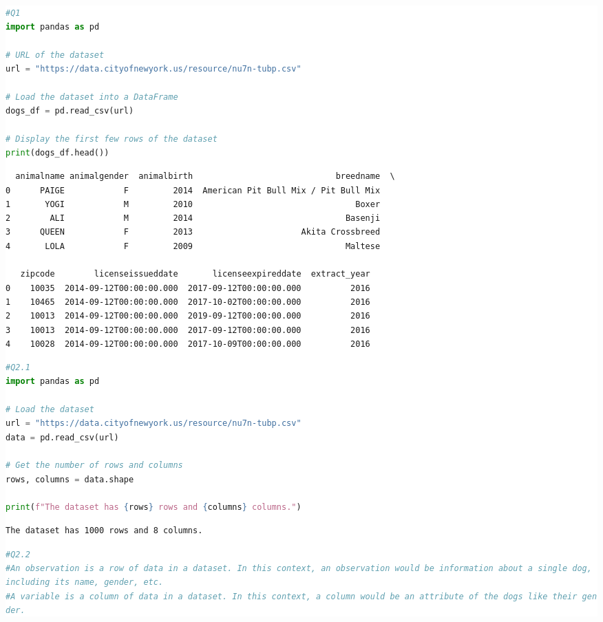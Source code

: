 ```python
#Q1
import pandas as pd

# URL of the dataset
url = "https://data.cityofnewyork.us/resource/nu7n-tubp.csv"

# Load the dataset into a DataFrame
dogs_df = pd.read_csv(url)

# Display the first few rows of the dataset
print(dogs_df.head())
```

      animalname animalgender  animalbirth                             breedname  \
    0      PAIGE            F         2014  American Pit Bull Mix / Pit Bull Mix   
    1       YOGI            M         2010                                 Boxer   
    2        ALI            M         2014                               Basenji   
    3      QUEEN            F         2013                      Akita Crossbreed   
    4       LOLA            F         2009                               Maltese   
    
       zipcode        licenseissueddate       licenseexpireddate  extract_year  
    0    10035  2014-09-12T00:00:00.000  2017-09-12T00:00:00.000          2016  
    1    10465  2014-09-12T00:00:00.000  2017-10-02T00:00:00.000          2016  
    2    10013  2014-09-12T00:00:00.000  2019-09-12T00:00:00.000          2016  
    3    10013  2014-09-12T00:00:00.000  2017-09-12T00:00:00.000          2016  
    4    10028  2014-09-12T00:00:00.000  2017-10-09T00:00:00.000          2016  



```python
#Q2.1
import pandas as pd

# Load the dataset
url = "https://data.cityofnewyork.us/resource/nu7n-tubp.csv"
data = pd.read_csv(url)

# Get the number of rows and columns
rows, columns = data.shape

print(f"The dataset has {rows} rows and {columns} columns.")
```

    The dataset has 1000 rows and 8 columns.



```python
#Q2.2
#An observation is a row of data in a dataset. In this context, an observation would be information about a single dog, including its name, gender, etc.
#A variable is a column of data in a dataset. In this context, a column would be an attribute of the dogs like their gender.
```

